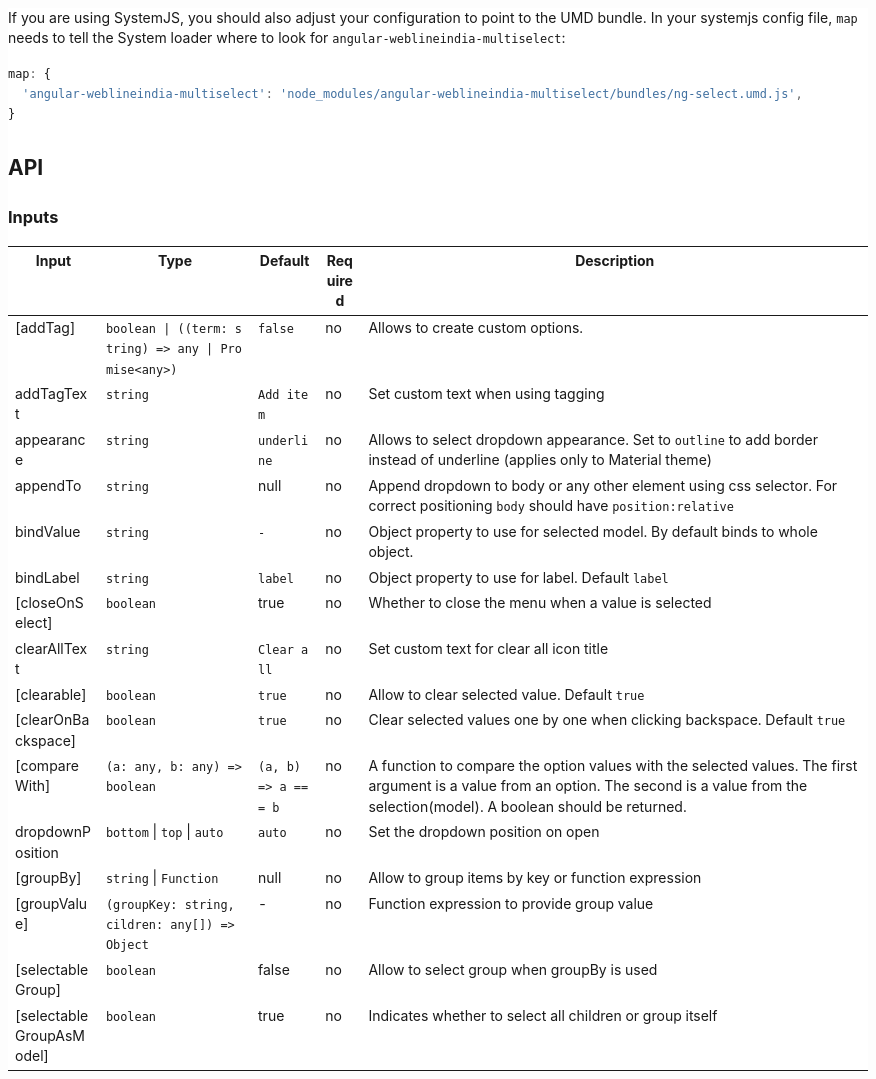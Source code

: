 If you are using SystemJS, you should also adjust your configuration to point to the UMD bundle. In your systemjs config file, `map` needs to tell the System loader where to look for `angular-weblineindia-multiselect`:

```js
map: {
  'angular-weblineindia-multiselect': 'node_modules/angular-weblineindia-multiselect/bundles/ng-select.umd.js',
}
```

## API

### Inputs

| Input                    | Type                                                 | Default             | Required | Description                                                                                                                                                                                    |
| ------------------------ | ---------------------------------------------------- | ------------------- | -------- | ---------------------------------------------------------------------------------------------------------------------------------------------------------------------------------------------- |
| [addTag]                 | `boolean \| ((term: string) => any \| Promise<any>)` | `false`             | no       | Allows to create custom options.                                                                                                                                                               |
| addTagText               | `string`                                             | `Add item`          | no       | Set custom text when using tagging                                                                                                                                                             |
| appearance               | `string`                                             | `underline`         | no       | Allows to select dropdown appearance. Set to `outline` to add border instead of underline (applies only to Material theme)                                                                     |
| appendTo                 | `string`                                             | null                | no       | Append dropdown to body or any other element using css selector. For correct positioning `body` should have `position:relative`                                                                |
| bindValue                | `string`                                             | `-`                 | no       | Object property to use for selected model. By default binds to whole object.                                                                                                                   |
| bindLabel                | `string`                                             | `label`             | no       | Object property to use for label. Default `label`                                                                                                                                              |
| [closeOnSelect]          | `boolean`                                            | true                | no       | Whether to close the menu when a value is selected                                                                                                                                             |
| clearAllText             | `string`                                             | `Clear all`         | no       | Set custom text for clear all icon title                                                                                                                                                       |
| [clearable]              | `boolean`                                            | `true`              | no       | Allow to clear selected value. Default `true`                                                                                                                                                  |
| [clearOnBackspace]       | `boolean`                                            | `true`              | no       | Clear selected values one by one when clicking backspace. Default `true`                                                                                                                       |
| [compareWith]            | `(a: any, b: any) => boolean`                        | `(a, b) => a === b` | no       | A function to compare the option values with the selected values. The first argument is a value from an option. The second is a value from the selection(model). A boolean should be returned. |
| dropdownPosition         | `bottom` \| `top` \| `auto`                          | `auto`              | no       | Set the dropdown position on open                                                                                                                                                              |
| [groupBy]                | `string` \| `Function`                               | null                | no       | Allow to group items by key or function expression                                                                                                                                             |
| [groupValue]             | `(groupKey: string, cildren: any[]) => Object`       | -                   | no       | Function expression to provide group value                                                                                                                                                     |
| [selectableGroup]        | `boolean`                                            | false               | no       | Allow to select group when groupBy is used                                                                                                                                                     |
| [selectableGroupAsModel] | `boolean`                                            | true                | no       | Indicates whether to select all children or group itself                                                                                                                                       |

[mit]: https://github.com/weblineindia/AngularJS-MultiSelect/blob/master/LICENSE